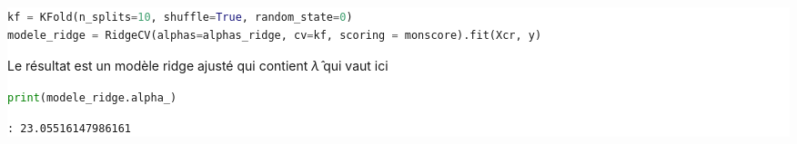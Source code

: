 ```python
kf = KFold(n_splits=10, shuffle=True, random_state=0)
modele_ridge = RidgeCV(alphas=alphas_ridge, cv=kf, scoring = monscore).fit(Xcr, y)
```

Le résultat est un modèle ridge ajusté qui
   contient $\hat\lambda$ qui vaut ici




```python
print(modele_ridge.alpha_)
```

    : 23.05516147986161
